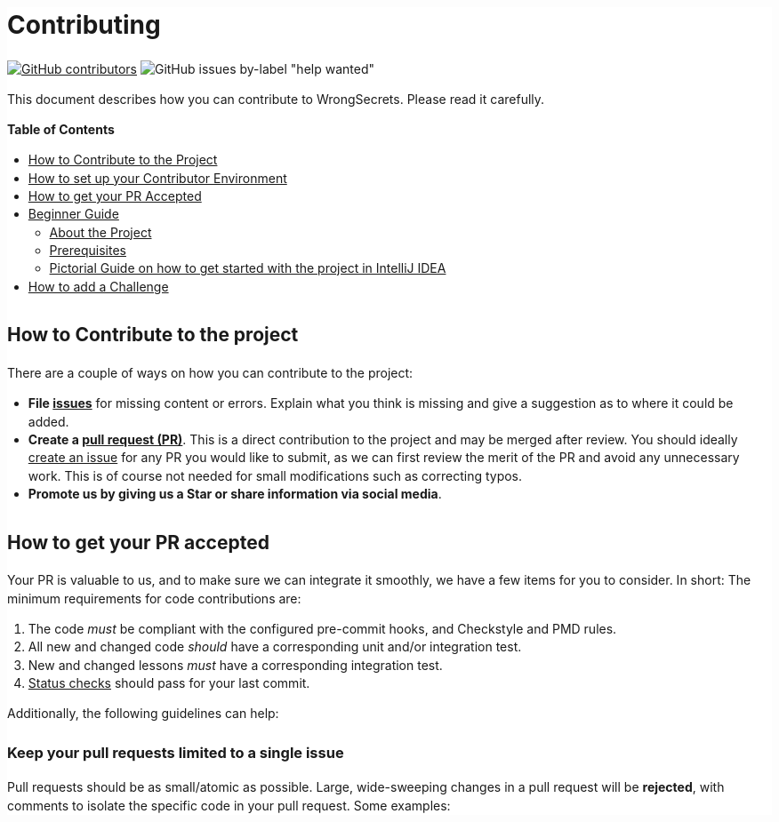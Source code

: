# Contributing

[![GitHub contributors](https://img.shields.io/github/contributors/OWASP/wrongsecrets.svg)](https://github.com/OWASP/wrongsecrets/graphs/contributors)
![GitHub issues by-label "help wanted"](https://img.shields.io/github/issues/OWASP/wrongsecrets/help%20wanted.svg)

This document describes how you can contribute to WrongSecrets. Please read it carefully.

**Table of Contents**

-   [How to Contribute to the Project](#how-to-contribute-to-the-project)
-   [How to set up your Contributor Environment](#how-to-set-up-your-contributor-environment)
-   [How to get your PR Accepted](#how-to-get-your-pr-accepted)
-   [Beginner Guide](#beginner-guide)
    -   [About the Project](#OWASP-WrongSecrets)
    -   [Prerequisites](#Prerequisites)
    -   [Pictorial Guide on how to get started with the project in IntelliJ IDEA](#How-to-get-started-with-the-project-in-IntelliJ-IDEA)
-   [How to add a Challenge](#how-to-add-a-challenge)

## How to Contribute to the project

There are a couple of ways on how you can contribute to the project:

-   **File [issues](https://github.com/OWASP/wrongsecrets/issues "WrongSecret Issues")** for missing content or errors. Explain what you think is missing and give a suggestion as to where it could be added.
-   **Create a [pull request (PR)](https://github.com/OWASP/wrongsecrets/pulls "Create a pull request")**. This is a direct contribution to the project and may be merged after review. You should ideally [create an issue](https://github.com/OWASP/wrongsecrets/issues "WrongSecret Issues") for any PR you would like to submit, as we can first review the merit of the PR and avoid any unnecessary work. This is of course not needed for small modifications such as correcting typos.
-   **Promote us by giving us a Star or share information via social media**.

## How to get your PR accepted

Your PR is valuable to us, and to make sure we can integrate it smoothly, we have a few items for you to consider. In short:
The minimum requirements for code contributions are:

1. The code _must_ be compliant with the configured pre-commit hooks, and Checkstyle and PMD rules.
2. All new and changed code _should_ have a corresponding unit and/or integration test.
3. New and changed lessons _must_ have a corresponding integration test.
4. [Status checks](https://docs.github.com/en/github/collaborating-with-pull-requests/collaborating-on-repositories-with-code-quality-features/about-status-checks) should pass for your last commit.

Additionally, the following guidelines can help:

### Keep your pull requests limited to a single issue

Pull requests should be as small/atomic as possible. Large, wide-sweeping changes in a pull request will be **rejected**, with comments to isolate the specific code in your pull request. Some examples:
